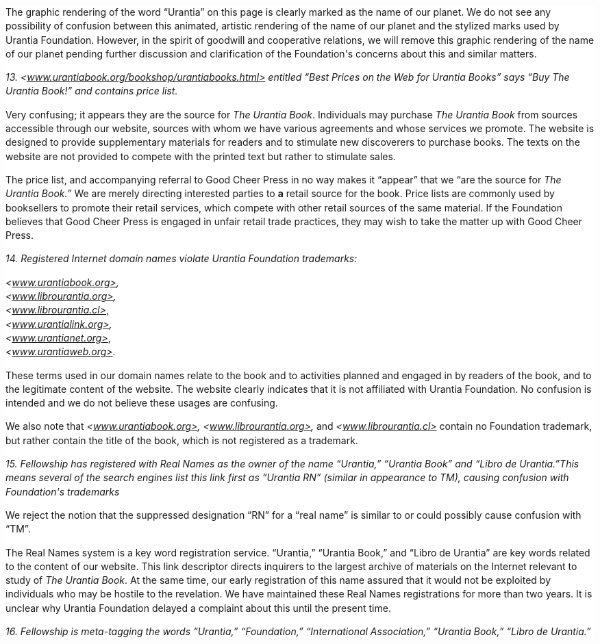 The graphic rendering of the word “Urantia” on this page is clearly marked as the name of our planet. We do not see any possibility of confusion between this animated, artistic rendering of the name of our planet and the stylized marks used by Urantia Foundation. However, in the spirit of goodwill and cooperative relations, we will remove this graphic rendering of the name of our planet pending further discussion and clarification of the Foundation's concerns about this and similar matters.

_13\. <www.urantiabook.org/bookshop/urantiabooks.html> entitled “Best Prices on the Web for Urantia Books” says “Buy The Urantia Book!” and contains price list._

Very confusing; it appears they are the source for _The Urantia Book_. Individuals may purchase _The Urantia Book_ from sources accessible through our website, sources with whom we have various agreements and whose services we promote. The website is designed to provide supplementary materials for readers and to stimulate new discoverers to purchase books. The texts on the website are not provided to compete with the printed text but rather to stimulate sales.

The price list, and accompanying referral to Good Cheer Press in no way makes it “appear” that we “are the source for _The Urantia Book.”_ We are merely directing interested parties to **a** retail source for the book. Price lists are commonly used by booksellers to promote their retail services, which compete with other retail sources of the same material. If the Foundation believes that Good Cheer Press is engaged in unfair retail trade practices, they may wish to take the matter up with Good Cheer Press.

_14\. Registered Internet domain names violate Urantia Foundation trademarks:_

_<www.urantiabook.org>,_  
_<www.librourantia.org>,_  
_<www.librourantia.cl>_,  
_<www.urantialink.org>,_  
_<www.urantianet.org>_,  
_<www.urantiaweb.org>_.

These terms used in our domain names relate to the book and to activities planned and engaged in by readers of the book, and to the legitimate content of the website. The website clearly indicates that it is not affiliated with Urantia Foundation. No confusion is intended and we do not believe these usages are confusing.

We also note that _<www.urantiabook.org>, <www.librourantia.org>,_ and _<www.librourantia.cl>_ contain no Foundation trademark, but rather contain the title of the book, which is not registered as a trademark.

_15\. Fellowship has registered with Real Names as the owner of the name “Urantia,” “Urantia Book” and “Libro de Urantia.”This means several of the search engines list this link first as “Urantia RN” (similar in appearance to TM), causing confusion with Foundation's trademarks_

We reject the notion that the suppressed designation “RN” for a “real name” is similar to or could possibly cause confusion with “TM”.

The Real Names system is a key word registration service. “Urantia,” “Urantia Book,” and “Libro de Urantia” are key words related to the content of our website. This link descriptor directs inquirers to the largest archive of materials on the Internet relevant to study of _The Urantia Book_. At the same time, our early registration of this name assured that it would not be exploited by individuals who may be hostile to the revelation. We have maintained these Real Names registrations for more than two years. It is unclear why Urantia Foundation delayed a complaint about this until the present time.

_16\. Fellowship is meta-tagging the words “Urantia,” “Foundation,” “International Association,” “Urantia Book,” “Libro de Urantia.”_
